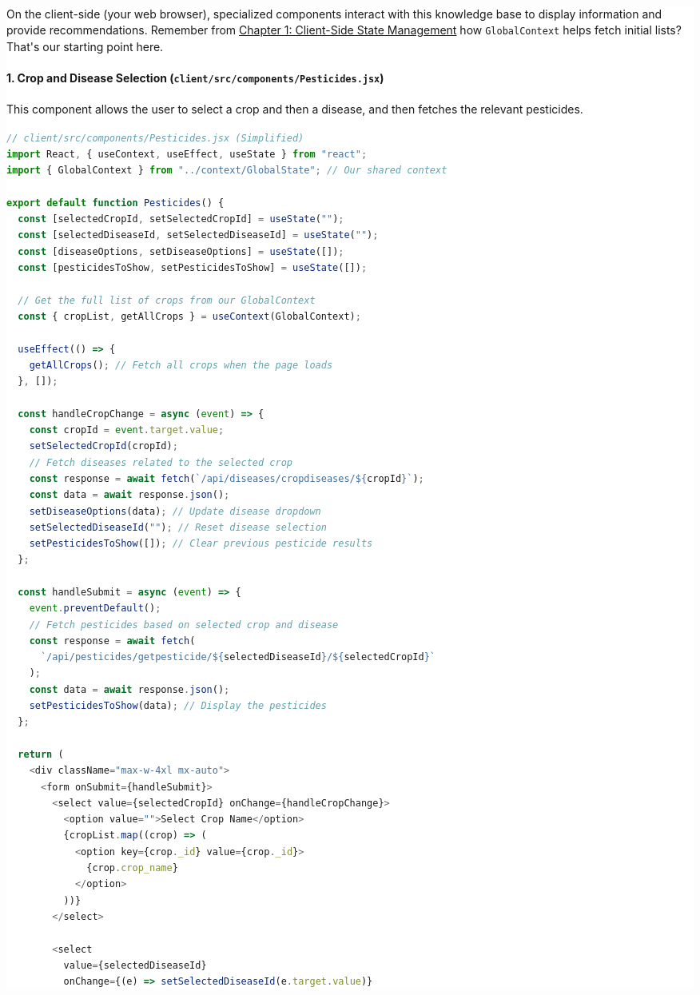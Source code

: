 On the client-side (your web browser), specialized components interact with this knowledge base to display information and provide recommendations. Remember from [Chapter 1: Client-Side State Management](01_client_side_state_management_.md) how `GlobalContext` helps fetch initial lists? That's our starting point here.

#### 1. Crop and Disease Selection (`client/src/components/Pesticides.jsx`)

This component allows the user to select a crop and then a disease, and then fetches the relevant pesticides.

```javascript
// client/src/components/Pesticides.jsx (Simplified)
import React, { useContext, useEffect, useState } from "react";
import { GlobalContext } from "../context/GlobalState"; // Our shared context

export default function Pesticides() {
  const [selectedCropId, setSelectedCropId] = useState("");
  const [selectedDiseaseId, setSelectedDiseaseId] = useState("");
  const [diseaseOptions, setDiseaseOptions] = useState([]);
  const [pesticidesToShow, setPesticidesToShow] = useState([]);

  // Get the full list of crops from our GlobalContext
  const { cropList, getAllCrops } = useContext(GlobalContext);

  useEffect(() => {
    getAllCrops(); // Fetch all crops when the page loads
  }, []);

  const handleCropChange = async (event) => {
    const cropId = event.target.value;
    setSelectedCropId(cropId);
    // Fetch diseases related to the selected crop
    const response = await fetch(`/api/diseases/cropdiseases/${cropId}`);
    const data = await response.json();
    setDiseaseOptions(data); // Update disease dropdown
    setSelectedDiseaseId(""); // Reset disease selection
    setPesticidesToShow([]); // Clear previous pesticide results
  };

  const handleSubmit = async (event) => {
    event.preventDefault();
    // Fetch pesticides based on selected crop and disease
    const response = await fetch(
      `/api/pesticides/getpesticide/${selectedDiseaseId}/${selectedCropId}`
    );
    const data = await response.json();
    setPesticidesToShow(data); // Display the pesticides
  };

  return (
    <div className="max-w-4xl mx-auto">
      <form onSubmit={handleSubmit}>
        <select value={selectedCropId} onChange={handleCropChange}>
          <option value="">Select Crop Name</option>
          {cropList.map((crop) => (
            <option key={crop._id} value={crop._id}>
              {crop.crop_name}
            </option>
          ))}
        </select>

        <select
          value={selectedDiseaseId}
          onChange={(e) => setSelectedDiseaseId(e.target.value)}
```